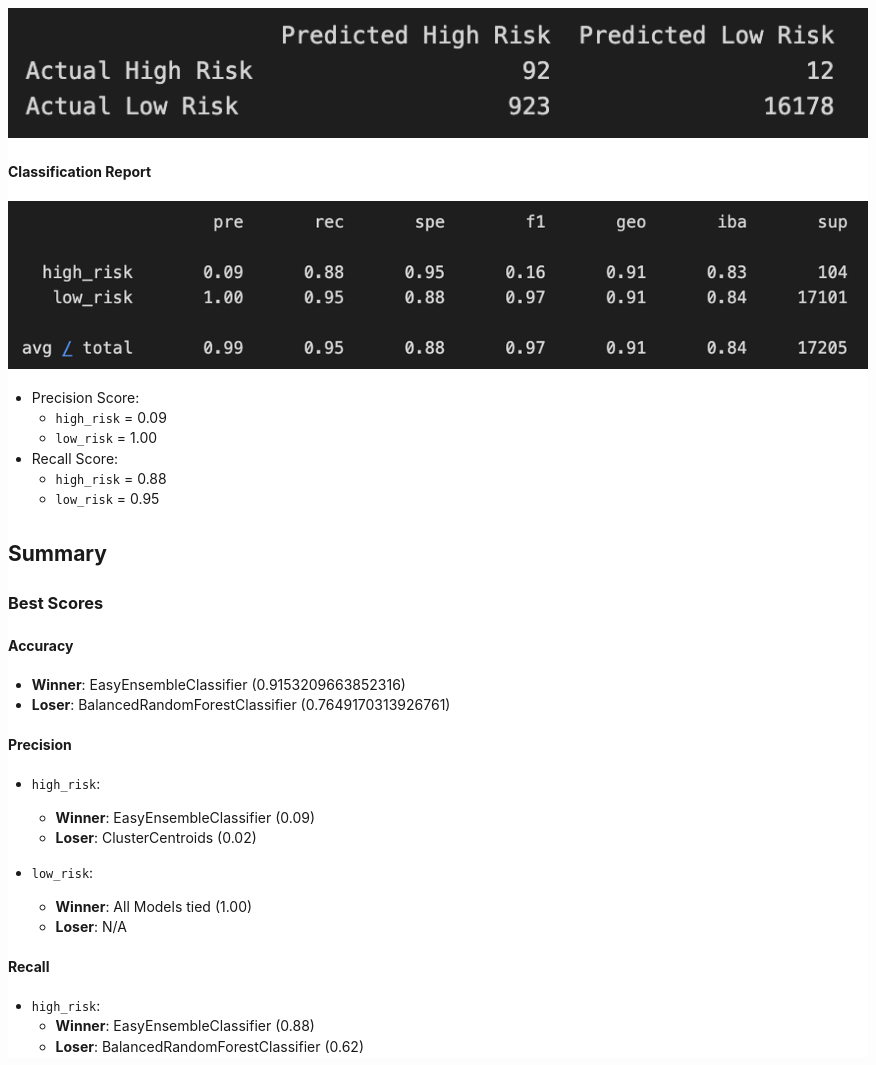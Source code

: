 ![EasyEnsembleClassifier_accuracy_cm](img/EasyEnsembleClassifier_cm.png)

#### Classification Report
![EasyEnsembleClassifier_class_report](img/EasyEnsembleClassifier_class_report.png)
- Precision Score: 
  - `high_risk` = 0.09
  - `low_risk` = 1.00
- Recall Score: 
  - `high_risk` = 0.88
  - `low_risk` = 0.95


## Summary

### Best Scores

#### Accuracy

- **Winner**: EasyEnsembleClassifier (0.9153209663852316)
- **Loser**: BalancedRandomForestClassifier (0.7649170313926761)

#### Precision

- `high_risk`:
  - **Winner**: EasyEnsembleClassifier (0.09)
  - **Loser**: ClusterCentroids (0.02)

- `low_risk`:
  - **Winner**: All Models tied (1.00)
  - **Loser**: N/A

#### Recall

- `high_risk`:
  - **Winner**: EasyEnsembleClassifier (0.88)
  - **Loser**: BalancedRandomForestClassifier (0.62)
